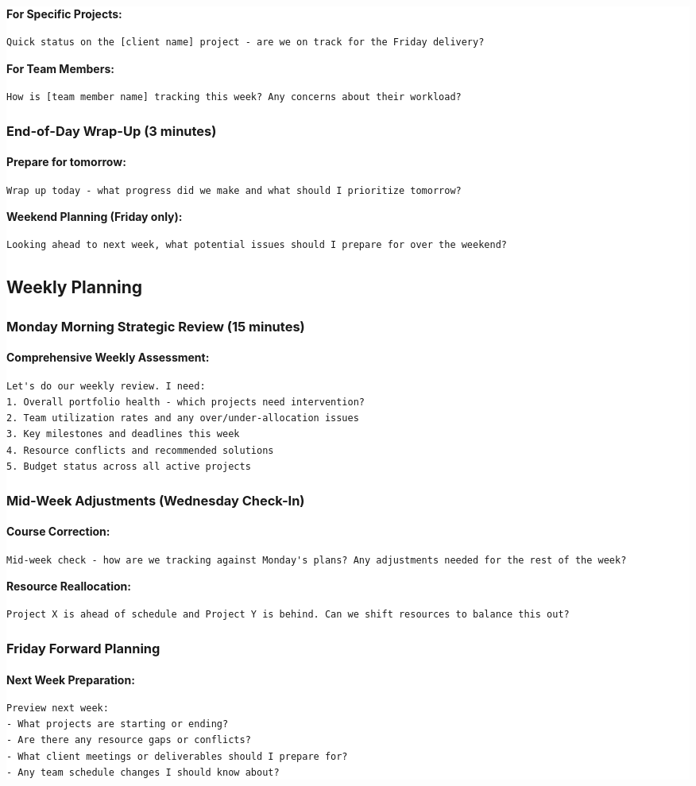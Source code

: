 **For Specific Projects:**
```
Quick status on the [client name] project - are we on track for the Friday delivery?
```

**For Team Members:**
```
How is [team member name] tracking this week? Any concerns about their workload?
```

### End-of-Day Wrap-Up (3 minutes)

**Prepare for tomorrow:**

```
Wrap up today - what progress did we make and what should I prioritize tomorrow?
```

**Weekend Planning (Friday only):**
```
Looking ahead to next week, what potential issues should I prepare for over the weekend?
```

## Weekly Planning

### Monday Morning Strategic Review (15 minutes)

**Comprehensive Weekly Assessment:**

```
Let's do our weekly review. I need:
1. Overall portfolio health - which projects need intervention?
2. Team utilization rates and any over/under-allocation issues
3. Key milestones and deadlines this week
4. Resource conflicts and recommended solutions
5. Budget status across all active projects
```

### Mid-Week Adjustments (Wednesday Check-In)

**Course Correction:**

```
Mid-week check - how are we tracking against Monday's plans? Any adjustments needed for the rest of the week?
```

**Resource Reallocation:**
```
Project X is ahead of schedule and Project Y is behind. Can we shift resources to balance this out?
```

### Friday Forward Planning

**Next Week Preparation:**

```
Preview next week:
- What projects are starting or ending?
- Are there any resource gaps or conflicts?
- What client meetings or deliverables should I prepare for?
- Any team schedule changes I should know about?
```
